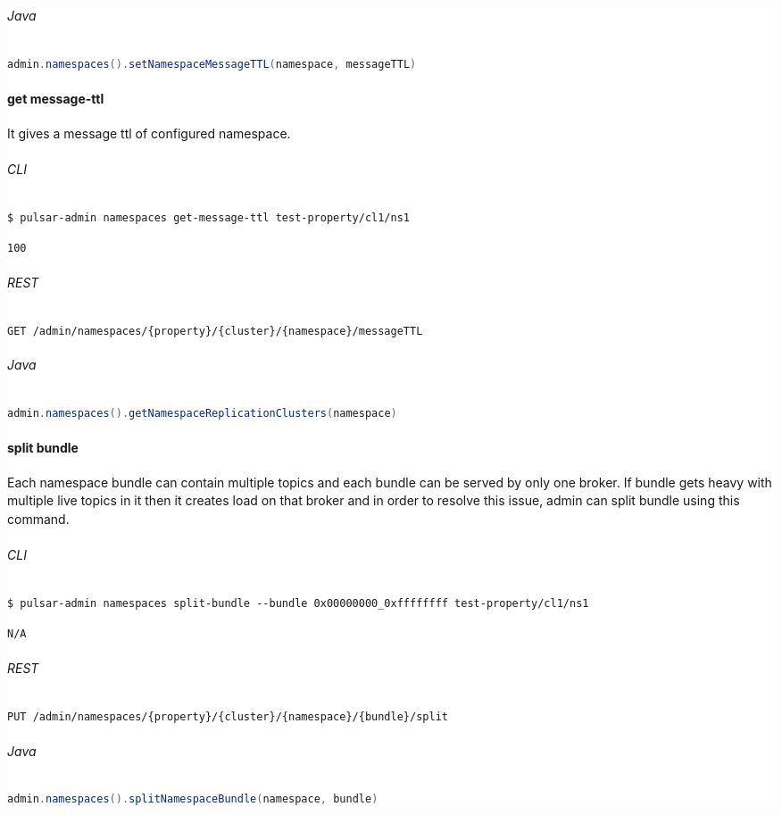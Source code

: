 ###### Java

```java
admin.namespaces().setNamespaceMessageTTL(namespace, messageTTL)
```

#### get message-ttl

It gives a message ttl of configured namespace.  

###### CLI

```
$ pulsar-admin namespaces get-message-ttl test-property/cl1/ns1
```

```
100
```


###### REST

```
GET /admin/namespaces/{property}/{cluster}/{namespace}/messageTTL
```

###### Java

```java
admin.namespaces().getNamespaceReplicationClusters(namespace)
```


#### split bundle

Each namespace bundle can contain multiple topics and each bundle can be served by only one broker. If bundle gets heavy with multiple live topics in it then it creates load on that broker and in order to resolve this issue, admin can split bundle using this command.

###### CLI

```
$ pulsar-admin namespaces split-bundle --bundle 0x00000000_0xffffffff test-property/cl1/ns1
```

```
N/A
```

###### REST

```
PUT /admin/namespaces/{property}/{cluster}/{namespace}/{bundle}/split
```

###### Java

```java
admin.namespaces().splitNamespaceBundle(namespace, bundle)
```
